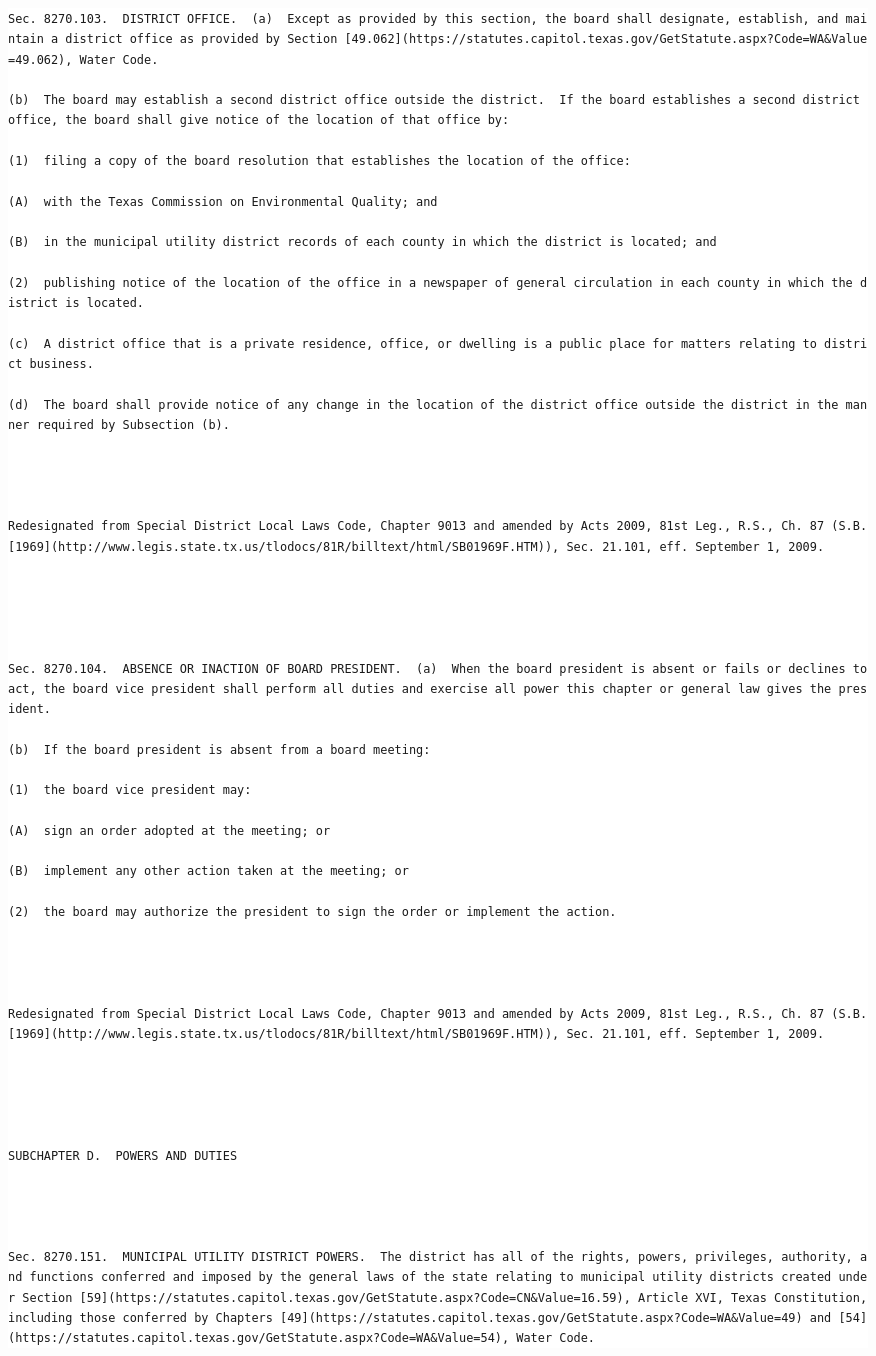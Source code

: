     
    
    
    
    Sec. 8270.103.  DISTRICT OFFICE.  (a)  Except as provided by this section, the board shall designate, establish, and maintain a district office as provided by Section [49.062](https://statutes.capitol.texas.gov/GetStatute.aspx?Code=WA&Value=49.062), Water Code.
    
    (b)  The board may establish a second district office outside the district.  If the board establishes a second district office, the board shall give notice of the location of that office by:
    
    (1)  filing a copy of the board resolution that establishes the location of the office:
    
    (A)  with the Texas Commission on Environmental Quality; and
    
    (B)  in the municipal utility district records of each county in which the district is located; and
    
    (2)  publishing notice of the location of the office in a newspaper of general circulation in each county in which the district is located.
    
    (c)  A district office that is a private residence, office, or dwelling is a public place for matters relating to district business.
    
    (d)  The board shall provide notice of any change in the location of the district office outside the district in the manner required by Subsection (b).
    
    
    
    
    Redesignated from Special District Local Laws Code, Chapter 9013 and amended by Acts 2009, 81st Leg., R.S., Ch. 87 (S.B. [1969](http://www.legis.state.tx.us/tlodocs/81R/billtext/html/SB01969F.HTM)), Sec. 21.101, eff. September 1, 2009.
    
    
    
    
    
    Sec. 8270.104.  ABSENCE OR INACTION OF BOARD PRESIDENT.  (a)  When the board president is absent or fails or declines to act, the board vice president shall perform all duties and exercise all power this chapter or general law gives the president.
    
    (b)  If the board president is absent from a board meeting:
    
    (1)  the board vice president may:
    
    (A)  sign an order adopted at the meeting; or
    
    (B)  implement any other action taken at the meeting; or
    
    (2)  the board may authorize the president to sign the order or implement the action.
    
    
    
    
    Redesignated from Special District Local Laws Code, Chapter 9013 and amended by Acts 2009, 81st Leg., R.S., Ch. 87 (S.B. [1969](http://www.legis.state.tx.us/tlodocs/81R/billtext/html/SB01969F.HTM)), Sec. 21.101, eff. September 1, 2009.
    
    
    
    
    
    SUBCHAPTER D.  POWERS AND DUTIES
    
      
    
    
    Sec. 8270.151.  MUNICIPAL UTILITY DISTRICT POWERS.  The district has all of the rights, powers, privileges, authority, and functions conferred and imposed by the general laws of the state relating to municipal utility districts created under Section [59](https://statutes.capitol.texas.gov/GetStatute.aspx?Code=CN&Value=16.59), Article XVI, Texas Constitution, including those conferred by Chapters [49](https://statutes.capitol.texas.gov/GetStatute.aspx?Code=WA&Value=49) and [54](https://statutes.capitol.texas.gov/GetStatute.aspx?Code=WA&Value=54), Water Code.
    